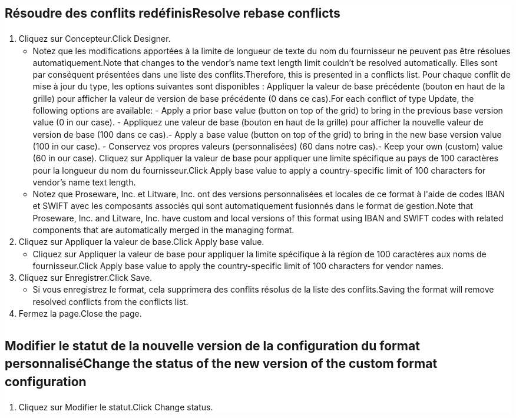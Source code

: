 ## <a name="resolve-rebase-conflicts"></a><span data-ttu-id="f5afa-259">Résoudre des conflits redéfinis</span><span class="sxs-lookup"><span data-stu-id="f5afa-259">Resolve rebase conflicts</span></span>
1. <span data-ttu-id="f5afa-260">Cliquez sur Concepteur.</span><span class="sxs-lookup"><span data-stu-id="f5afa-260">Click Designer.</span></span>
    * <span data-ttu-id="f5afa-261">Notez que les modifications apportées à la limite de longueur de texte du nom du fournisseur ne peuvent pas être résolues automatiquement.</span><span class="sxs-lookup"><span data-stu-id="f5afa-261">Note that changes to the vendor’s name text length limit couldn’t be resolved automatically.</span></span> <span data-ttu-id="f5afa-262">Elles sont par conséquent présentées dans une liste des conflits.</span><span class="sxs-lookup"><span data-stu-id="f5afa-262">Therefore, this is presented in a conflicts list.</span></span> <span data-ttu-id="f5afa-263">Pour chaque conflit de mise à jour du type, les options suivantes sont disponibles : Appliquer la valeur de base précédente (bouton en haut de la grille) pour afficher la valeur de version de base précédente (0 dans ce cas).</span><span class="sxs-lookup"><span data-stu-id="f5afa-263">For each conflict of type Update, the following options are available:  - Apply a prior base value (button on top of the grid) to bring in the previous base version value (0 in our case).</span></span>  <span data-ttu-id="f5afa-264">- Appliquez une valeur de base (bouton en haut de la grille) pour afficher la nouvelle valeur de version de base (100 dans ce cas).</span><span class="sxs-lookup"><span data-stu-id="f5afa-264">- Apply a base value (button on top of the grid) to bring in the new base version value (100 in our case).</span></span>  <span data-ttu-id="f5afa-265">- Conservez vos propres valeurs (personnalisées) (60 dans notre cas).</span><span class="sxs-lookup"><span data-stu-id="f5afa-265">- Keep your own (custom) value (60 in our case).</span></span>  <span data-ttu-id="f5afa-266">Cliquez sur Appliquer la valeur de base pour appliquer une limite spécifique au pays de 100 caractères pour la longueur du nom du fournisseur.</span><span class="sxs-lookup"><span data-stu-id="f5afa-266">Click Apply base value to apply a country-specific limit of 100 characters for vendor’s name text length.</span></span>  
    * <span data-ttu-id="f5afa-267">Notez que Proseware, Inc. et Litware, Inc. ont des versions personnalisées et locales de ce format à l'aide de codes IBAN et SWIFT avec les composants associés qui sont automatiquement fusionnés dans le format de gestion.</span><span class="sxs-lookup"><span data-stu-id="f5afa-267">Note that Proseware, Inc. and Litware, Inc. have custom and local versions of this format using IBAN and SWIFT codes with related components that are automatically merged in the managing format.</span></span>  
2. <span data-ttu-id="f5afa-268">Cliquez sur Appliquer la valeur de base.</span><span class="sxs-lookup"><span data-stu-id="f5afa-268">Click Apply base value.</span></span>
    * <span data-ttu-id="f5afa-269">Cliquez sur Appliquer la valeur de base pour appliquer la limite spécifique à la région de 100 caractères aux noms de fournisseur.</span><span class="sxs-lookup"><span data-stu-id="f5afa-269">Click Apply base value to apply the country-specific limit of 100 characters for vendor names.</span></span>  
3. <span data-ttu-id="f5afa-270">Cliquez sur Enregistrer.</span><span class="sxs-lookup"><span data-stu-id="f5afa-270">Click Save.</span></span>
    * <span data-ttu-id="f5afa-271">Si vous enregistrez le format, cela supprimera des conflits résolus de la liste des conflits.</span><span class="sxs-lookup"><span data-stu-id="f5afa-271">Saving the format will remove resolved conflicts from the conflicts list.</span></span>  
4. <span data-ttu-id="f5afa-272">Fermez la page.</span><span class="sxs-lookup"><span data-stu-id="f5afa-272">Close the page.</span></span>

## <a name="change-the-status-of-the-new-version-of-the-custom-format-configuration"></a><span data-ttu-id="f5afa-273">Modifier le statut de la nouvelle version de la configuration du format personnalisé</span><span class="sxs-lookup"><span data-stu-id="f5afa-273">Change the status of the new version of the custom format configuration</span></span>
1. <span data-ttu-id="f5afa-274">Cliquez sur Modifier le statut.</span><span class="sxs-lookup"><span data-stu-id="f5afa-274">Click Change status.</span></span>